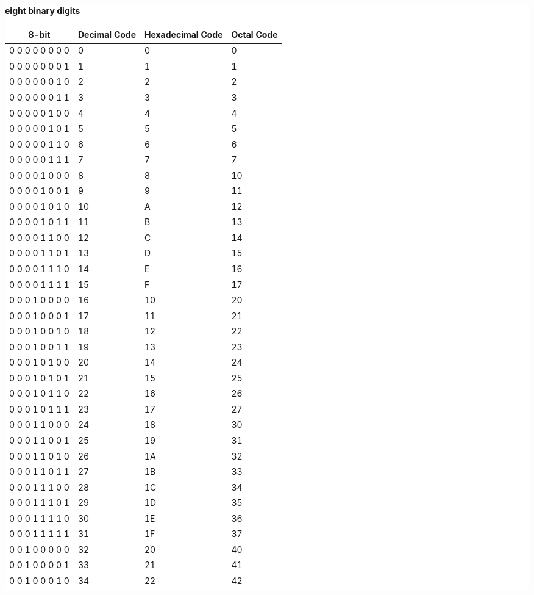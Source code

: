 **eight binary digits**

| 8-bit           | Decimal Code | Hexadecimal Code | Octal Code |
|-----------------|--------------|------------------|------------|
| 0 0 0 0 0 0 0 0 | 0            | 0                | 0          |
| 0 0 0 0 0 0 0 1 | 1            | 1                | 1          |
| 0 0 0 0 0 0 1 0 | 2            | 2                | 2          |
| 0 0 0 0 0 0 1 1 | 3            | 3                | 3          |
| 0 0 0 0 0 1 0 0 | 4            | 4                | 4          |
| 0 0 0 0 0 1 0 1 | 5            | 5                | 5          |
| 0 0 0 0 0 1 1 0 | 6            | 6                | 6          |
| 0 0 0 0 0 1 1 1 | 7            | 7                | 7          |
| 0 0 0 0 1 0 0 0 | 8            | 8                | 10         |
| 0 0 0 0 1 0 0 1 | 9            | 9                | 11         |
| 0 0 0 0 1 0 1 0 | 10           | A                | 12         |
| 0 0 0 0 1 0 1 1 | 11           | B                | 13         |
| 0 0 0 0 1 1 0 0 | 12           | C                | 14         |
| 0 0 0 0 1 1 0 1 | 13           | D                | 15         |
| 0 0 0 0 1 1 1 0 | 14           | E                | 16         |
| 0 0 0 0 1 1 1 1 | 15           | F                | 17         |
| 0 0 0 1 0 0 0 0 | 16           | 10               | 20         |
| 0 0 0 1 0 0 0 1 | 17           | 11               | 21         |
| 0 0 0 1 0 0 1 0 | 18           | 12               | 22         |
| 0 0 0 1 0 0 1 1 | 19           | 13               | 23         |
| 0 0 0 1 0 1 0 0 | 20           | 14               | 24         |
| 0 0 0 1 0 1 0 1 | 21           | 15               | 25         |
| 0 0 0 1 0 1 1 0 | 22           | 16               | 26         |
| 0 0 0 1 0 1 1 1 | 23           | 17               | 27         |
| 0 0 0 1 1 0 0 0 | 24           | 18               | 30         |
| 0 0 0 1 1 0 0 1 | 25           | 19               | 31         |
| 0 0 0 1 1 0 1 0 | 26           | 1A               | 32         |
| 0 0 0 1 1 0 1 1 | 27           | 1B               | 33         |
| 0 0 0 1 1 1 0 0 | 28           | 1C               | 34         |
| 0 0 0 1 1 1 0 1 | 29           | 1D               | 35         |
| 0 0 0 1 1 1 1 0 | 30           | 1E               | 36         |
| 0 0 0 1 1 1 1 1 | 31           | 1F               | 37         |
| 0 0 1 0 0 0 0 0 | 32           | 20               | 40         |
| 0 0 1 0 0 0 0 1 | 33           | 21               | 41         |
| 0 0 1 0 0 0 1 0 | 34           | 22               | 42         |